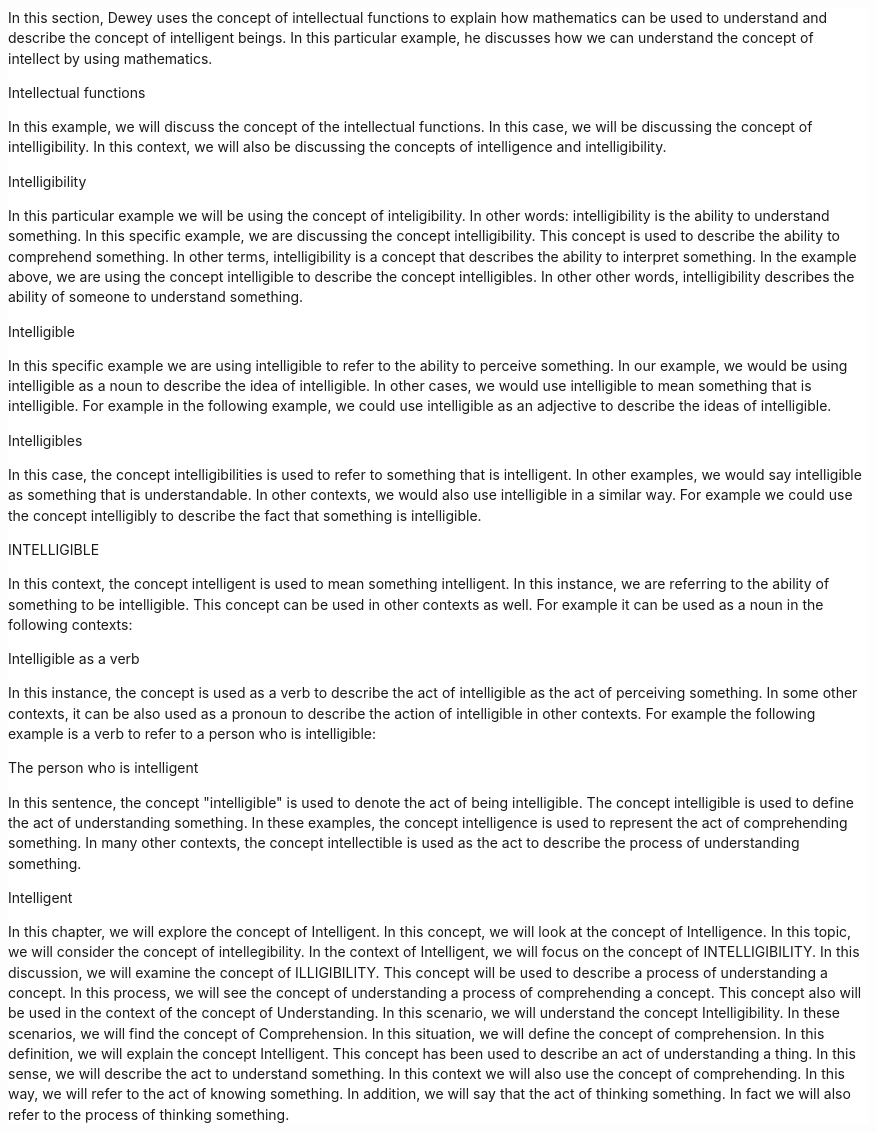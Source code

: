 In this section, Dewey uses the concept of intellectual functions to explain how mathematics can be used to understand and describe the concept of intelligent beings. In this particular example, he discusses how we can understand the concept of intellect by using mathematics.

Intellectual functions

In this example, we will discuss the concept of the intellectual functions. In this case, we will be discussing the concept of intelligibility. In this context, we will also be discussing the concepts of intelligence and intelligibility.

Intelligibility

In this particular example we will be using the concept of inteligibility. In other words: intelligibility is the ability to understand something. In this specific example, we are discussing the concept intelligibility. This concept is used to describe the ability to comprehend something. In other terms, intelligibility is a concept that describes the ability to interpret something. In the example above, we are using the concept intelligible to describe the concept intelligibles. In other other words, intelligibility describes the ability of someone to understand something.

Intelligible

In this specific example we are using intelligible to refer to the ability to perceive something. In our example, we would be using intelligible as a noun to describe the idea of intelligible. In other cases, we would use intelligible to mean something that is intelligible. For example in the following example, we could use intelligible as an adjective to describe the ideas of intelligible.

Intelligibles

In this case, the concept intelligibilities is used to refer to something that is intelligent. In other examples, we would say intelligible as something that is understandable. In other contexts, we would also use intelligible in a similar way. For example we could use the concept intelligibly to describe the fact that something is intelligible.

INTELLIGIBLE

In this context, the concept intelligent is used to mean something intelligent. In this instance, we are referring to the ability of something to be intelligible. This concept can be used in other contexts as well. For example it can be used as a noun in the following contexts:

Intelligible as a verb

In this instance, the concept is used as a verb to describe the act of intelligible as the act of perceiving something. In some other contexts, it can be also used as a pronoun to describe the action of intelligible in other contexts. For example the following example is a verb to refer to a person who is intelligible:

The person who is intelligent

In this sentence, the concept "intelligible" is used to denote the act of being intelligible. The concept intelligible is used to define the act of understanding something. In these examples, the concept intelligence is used to represent the act of comprehending something. In many other contexts, the concept intellectible is used as the act to describe the process of understanding something.

Intelligent

In this chapter, we will explore the concept of Intelligent. In this concept, we will look at the concept of Intelligence. In this topic, we will consider the concept of intellegibility. In the context of Intelligent, we will focus on the concept of INTELLIGIBILITY. In this discussion, we will examine the concept of ILLIGIBILITY. This concept will be used to describe a process of understanding a concept. In this process, we will see the concept of understanding a process of comprehending a concept. This concept also will be used in the context of the concept of Understanding. In this scenario, we will understand the concept Intelligibility. In these scenarios, we will find the concept of Comprehension. In this situation, we will define the concept of comprehension. In this definition, we will explain the concept Intelligent. This concept has been used to describe an act of understanding a thing. In this sense, we will describe the act to understand something.
In this context we will also use the concept of comprehending. In this way, we will refer to the act of knowing something. In addition, we will say that the act of thinking something. In fact we will also refer to the process of thinking something.